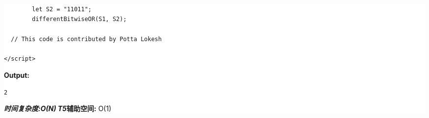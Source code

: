 ```
        let S2 = "11011";
        differentBitwiseOR(S1, S2);

  // This code is contributed by Potta Lokesh

</script>
```

**Output:** 

```
2
```

***时间复杂度:**O(N)*
T5**辅助空间:** O(1)